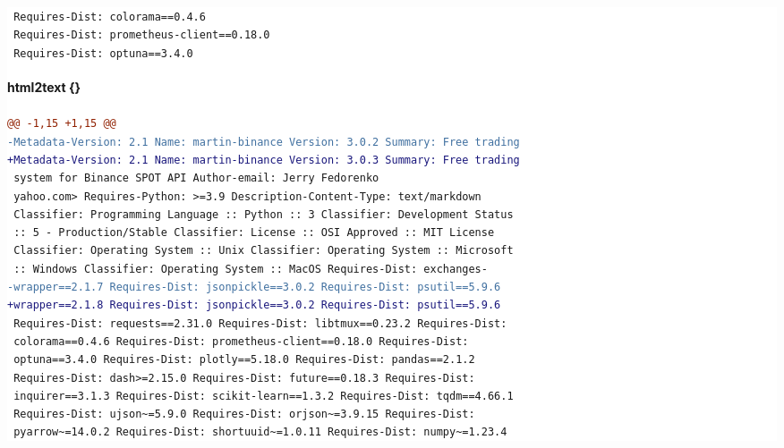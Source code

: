 ```diff
 Requires-Dist: colorama==0.4.6
 Requires-Dist: prometheus-client==0.18.0
 Requires-Dist: optuna==3.4.0
```

#### html2text {}

```diff
@@ -1,15 +1,15 @@
-Metadata-Version: 2.1 Name: martin-binance Version: 3.0.2 Summary: Free trading
+Metadata-Version: 2.1 Name: martin-binance Version: 3.0.3 Summary: Free trading
 system for Binance SPOT API Author-email: Jerry Fedorenko
 yahoo.com> Requires-Python: >=3.9 Description-Content-Type: text/markdown
 Classifier: Programming Language :: Python :: 3 Classifier: Development Status
 :: 5 - Production/Stable Classifier: License :: OSI Approved :: MIT License
 Classifier: Operating System :: Unix Classifier: Operating System :: Microsoft
 :: Windows Classifier: Operating System :: MacOS Requires-Dist: exchanges-
-wrapper==2.1.7 Requires-Dist: jsonpickle==3.0.2 Requires-Dist: psutil==5.9.6
+wrapper==2.1.8 Requires-Dist: jsonpickle==3.0.2 Requires-Dist: psutil==5.9.6
 Requires-Dist: requests==2.31.0 Requires-Dist: libtmux==0.23.2 Requires-Dist:
 colorama==0.4.6 Requires-Dist: prometheus-client==0.18.0 Requires-Dist:
 optuna==3.4.0 Requires-Dist: plotly==5.18.0 Requires-Dist: pandas==2.1.2
 Requires-Dist: dash>=2.15.0 Requires-Dist: future==0.18.3 Requires-Dist:
 inquirer==3.1.3 Requires-Dist: scikit-learn==1.3.2 Requires-Dist: tqdm==4.66.1
 Requires-Dist: ujson~=5.9.0 Requires-Dist: orjson~=3.9.15 Requires-Dist:
 pyarrow~=14.0.2 Requires-Dist: shortuuid~=1.0.11 Requires-Dist: numpy~=1.23.4
```

